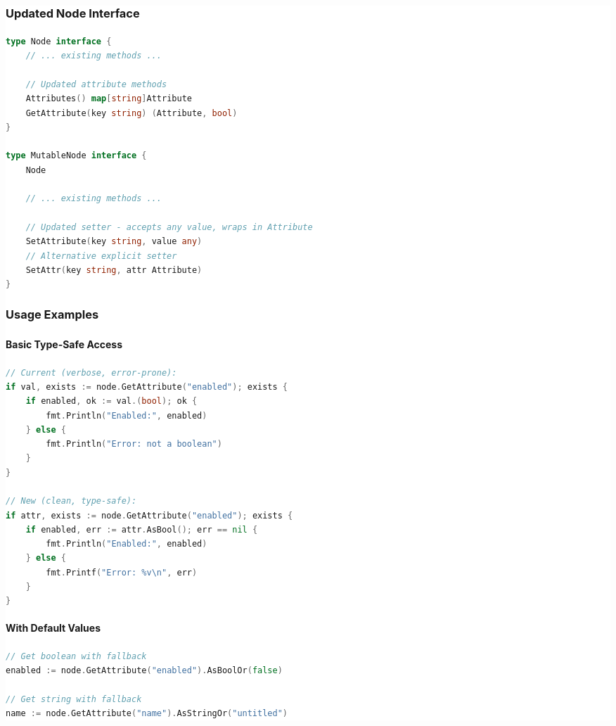 ### Updated Node Interface
```go
type Node interface {
    // ... existing methods ...
    
    // Updated attribute methods
    Attributes() map[string]Attribute
    GetAttribute(key string) (Attribute, bool)
}

type MutableNode interface {
    Node
    
    // ... existing methods ...
    
    // Updated setter - accepts any value, wraps in Attribute
    SetAttribute(key string, value any)
    // Alternative explicit setter
    SetAttr(key string, attr Attribute)
}
```

### Usage Examples

#### Basic Type-Safe Access
```go
// Current (verbose, error-prone):
if val, exists := node.GetAttribute("enabled"); exists {
    if enabled, ok := val.(bool); ok {
        fmt.Println("Enabled:", enabled)
    } else {
        fmt.Println("Error: not a boolean")
    }
}

// New (clean, type-safe):
if attr, exists := node.GetAttribute("enabled"); exists {
    if enabled, err := attr.AsBool(); err == nil {
        fmt.Println("Enabled:", enabled)
    } else {
        fmt.Printf("Error: %v\n", err)
    }
}
```

#### With Default Values
```go
// Get boolean with fallback
enabled := node.GetAttribute("enabled").AsBoolOr(false)

// Get string with fallback
name := node.GetAttribute("name").AsStringOr("untitled")
```
